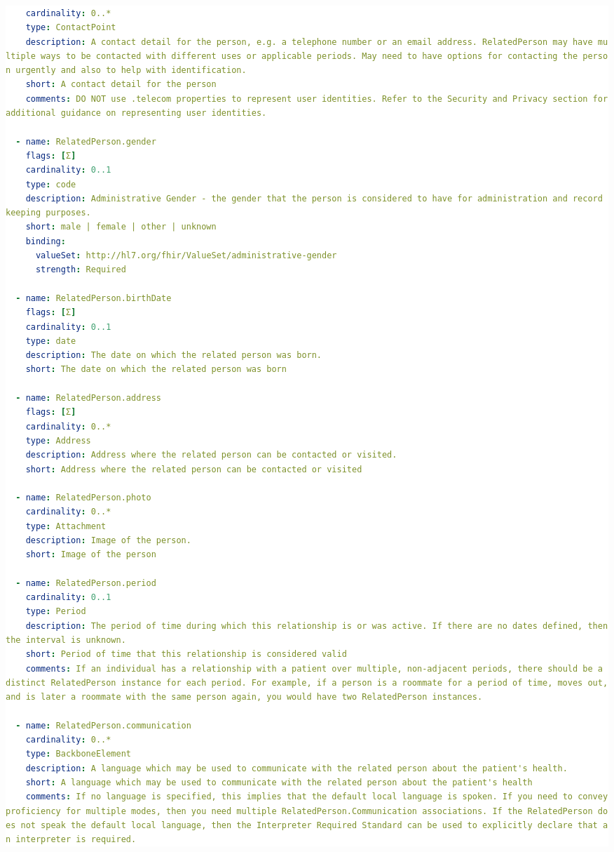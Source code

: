 ```yaml
    cardinality: 0..*
    type: ContactPoint
    description: A contact detail for the person, e.g. a telephone number or an email address. RelatedPerson may have multiple ways to be contacted with different uses or applicable periods. May need to have options for contacting the person urgently and also to help with identification.
    short: A contact detail for the person
    comments: DO NOT use .telecom properties to represent user identities. Refer to the Security and Privacy section for additional guidance on representing user identities.

  - name: RelatedPerson.gender
    flags: [Σ]
    cardinality: 0..1
    type: code
    description: Administrative Gender - the gender that the person is considered to have for administration and record keeping purposes.
    short: male | female | other | unknown
    binding:
      valueSet: http://hl7.org/fhir/ValueSet/administrative-gender
      strength: Required

  - name: RelatedPerson.birthDate
    flags: [Σ]
    cardinality: 0..1
    type: date
    description: The date on which the related person was born.
    short: The date on which the related person was born

  - name: RelatedPerson.address
    flags: [Σ]
    cardinality: 0..*
    type: Address
    description: Address where the related person can be contacted or visited.
    short: Address where the related person can be contacted or visited

  - name: RelatedPerson.photo
    cardinality: 0..*
    type: Attachment
    description: Image of the person.
    short: Image of the person

  - name: RelatedPerson.period
    cardinality: 0..1
    type: Period
    description: The period of time during which this relationship is or was active. If there are no dates defined, then the interval is unknown.
    short: Period of time that this relationship is considered valid
    comments: If an individual has a relationship with a patient over multiple, non-adjacent periods, there should be a distinct RelatedPerson instance for each period. For example, if a person is a roommate for a period of time, moves out, and is later a roommate with the same person again, you would have two RelatedPerson instances.

  - name: RelatedPerson.communication
    cardinality: 0..*
    type: BackboneElement
    description: A language which may be used to communicate with the related person about the patient's health.
    short: A language which may be used to communicate with the related person about the patient's health
    comments: If no language is specified, this implies that the default local language is spoken. If you need to convey proficiency for multiple modes, then you need multiple RelatedPerson.Communication associations. If the RelatedPerson does not speak the default local language, then the Interpreter Required Standard can be used to explicitly declare that an interpreter is required.

```